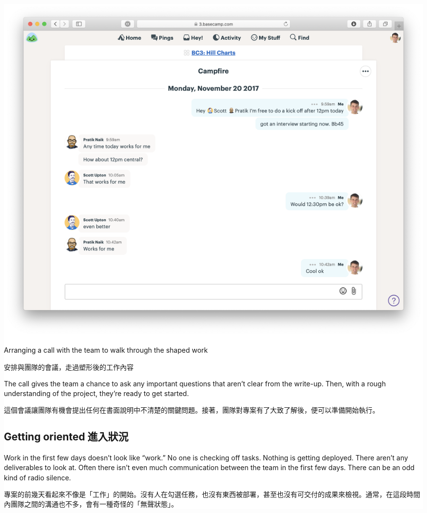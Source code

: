 [![Screenshot of the Campfire chat room in Basecamp. The three people on the project discuss when to have the kick-off call.](./images/kicking_off.png)](./images/kicking_off.png)

Arranging a call with the team to walk through the shaped work

安排與團隊的會議，走過塑形後的工作內容

The call gives the team a chance to ask any important questions that aren’t clear from the write-up. Then, with a rough understanding of the project, they’re ready to get started.

這個會議讓團隊有機會提出任何在書面說明中不清楚的關鍵問題。接著，團隊對專案有了大致了解後，便可以準備開始執行。

## Getting oriented 進入狀況

Work in the first few days doesn’t look like “work.” No one is checking off tasks. Nothing is getting deployed. There aren’t any deliverables to look at. Often there isn’t even much communication between the team in the first few days. There can be an odd kind of radio silence.

專案的前幾天看起來不像是「工作」的開始。沒有人在勾選任務，也沒有東西被部署，甚至也沒有可交付的成果來檢視。通常，在這段時間內團隊之間的溝通也不多，會有一種奇怪的「無聲狀態」。
